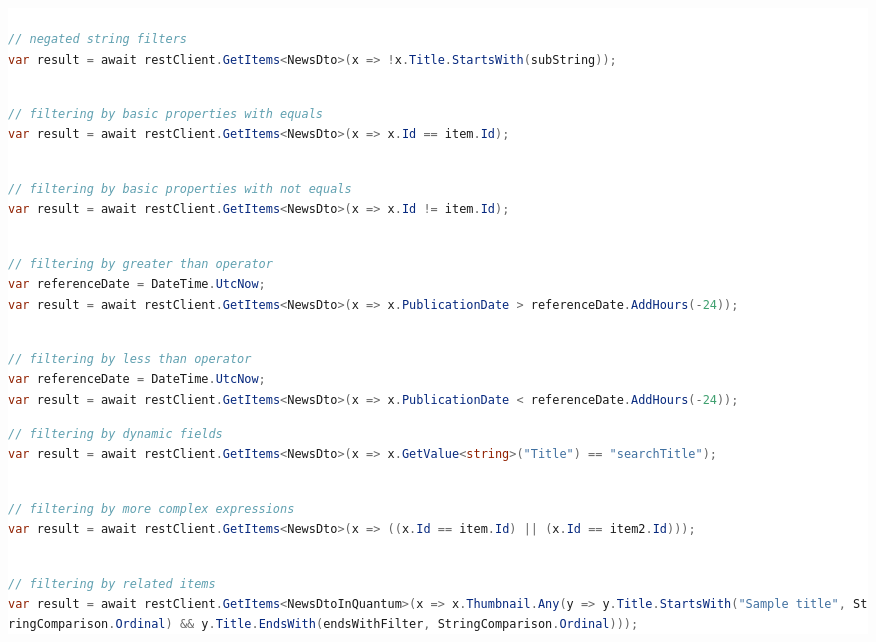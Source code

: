 ``` C#

// negated string filters
var result = await restClient.GetItems<NewsDto>(x => !x.Title.StartsWith(subString));

```

``` C#

// filtering by basic properties with equals
var result = await restClient.GetItems<NewsDto>(x => x.Id == item.Id);

```

``` C#

// filtering by basic properties with not equals
var result = await restClient.GetItems<NewsDto>(x => x.Id != item.Id);

```

``` C#

// filtering by greater than operator
var referenceDate = DateTime.UtcNow;
var result = await restClient.GetItems<NewsDto>(x => x.PublicationDate > referenceDate.AddHours(-24));

```


``` C#

// filtering by less than operator
var referenceDate = DateTime.UtcNow;
var result = await restClient.GetItems<NewsDto>(x => x.PublicationDate < referenceDate.AddHours(-24));

```

``` C#
// filtering by dynamic fields
var result = await restClient.GetItems<NewsDto>(x => x.GetValue<string>("Title") == "searchTitle");

```

``` C#

// filtering by more complex expressions
var result = await restClient.GetItems<NewsDto>(x => ((x.Id == item.Id) || (x.Id == item2.Id)));

```

``` C#

// filtering by related items
var result = await restClient.GetItems<NewsDtoInQuantum>(x => x.Thumbnail.Any(y => y.Title.StartsWith("Sample title", StringComparison.Ordinal) && y.Title.EndsWith(endsWithFilter, StringComparison.Ordinal)));

```
    